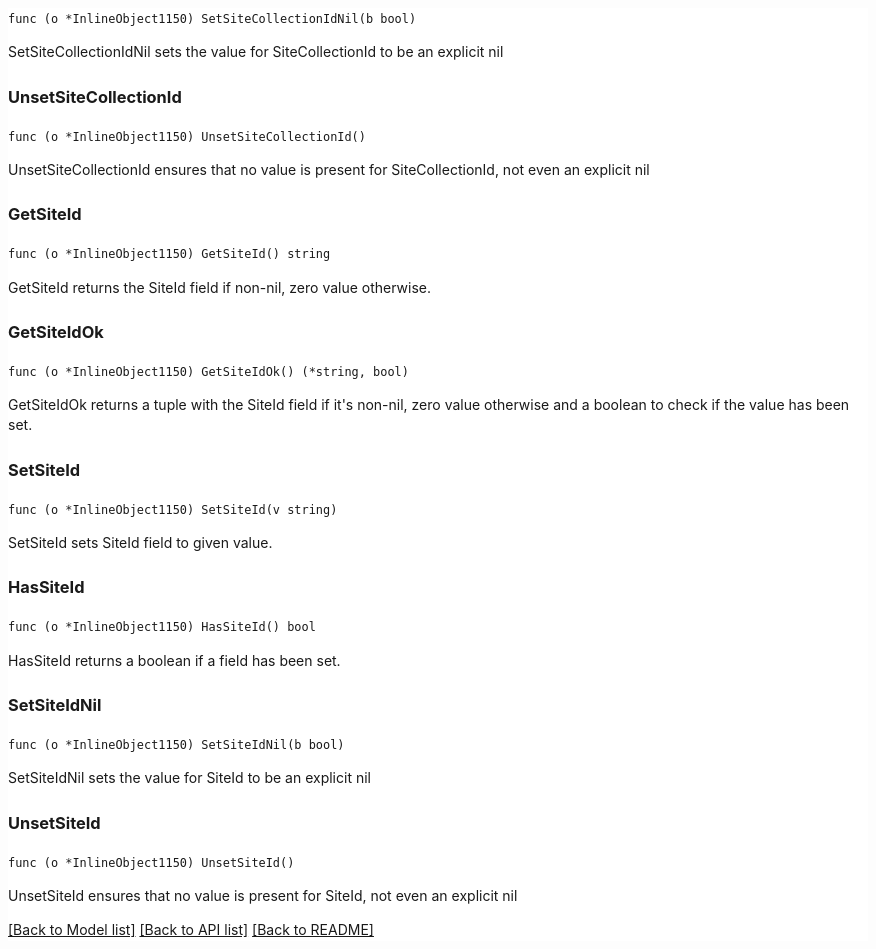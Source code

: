 `func (o *InlineObject1150) SetSiteCollectionIdNil(b bool)`

 SetSiteCollectionIdNil sets the value for SiteCollectionId to be an explicit nil

### UnsetSiteCollectionId
`func (o *InlineObject1150) UnsetSiteCollectionId()`

UnsetSiteCollectionId ensures that no value is present for SiteCollectionId, not even an explicit nil
### GetSiteId

`func (o *InlineObject1150) GetSiteId() string`

GetSiteId returns the SiteId field if non-nil, zero value otherwise.

### GetSiteIdOk

`func (o *InlineObject1150) GetSiteIdOk() (*string, bool)`

GetSiteIdOk returns a tuple with the SiteId field if it's non-nil, zero value otherwise
and a boolean to check if the value has been set.

### SetSiteId

`func (o *InlineObject1150) SetSiteId(v string)`

SetSiteId sets SiteId field to given value.

### HasSiteId

`func (o *InlineObject1150) HasSiteId() bool`

HasSiteId returns a boolean if a field has been set.

### SetSiteIdNil

`func (o *InlineObject1150) SetSiteIdNil(b bool)`

 SetSiteIdNil sets the value for SiteId to be an explicit nil

### UnsetSiteId
`func (o *InlineObject1150) UnsetSiteId()`

UnsetSiteId ensures that no value is present for SiteId, not even an explicit nil

[[Back to Model list]](../README.md#documentation-for-models) [[Back to API list]](../README.md#documentation-for-api-endpoints) [[Back to README]](../README.md)


